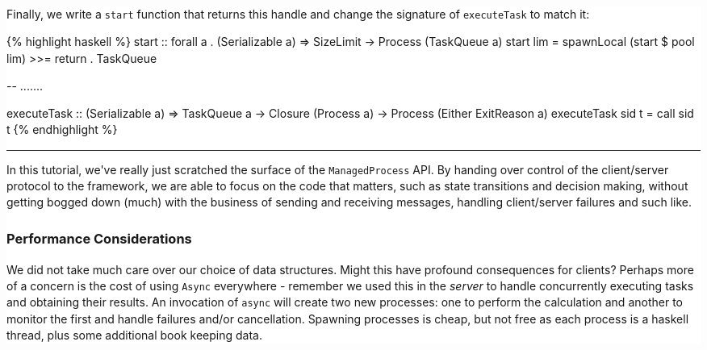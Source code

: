 Finally, we write a `start` function that returns this handle and change the
signature of `executeTask` to match it:

{% highlight haskell %}
start :: forall a . (Serializable a)
      => SizeLimit
      -> Process (TaskQueue a)
start lim = spawnLocal (start $ pool lim) >>= return . TaskQueue

-- .......

executeTask :: (Serializable a)
            => TaskQueue a
            -> Closure (Process a)
            -> Process (Either ExitReason a)
executeTask sid t = call sid t
{% endhighlight %}

----------

In this tutorial, we've really just scratched the surface of the `ManagedProcess`
API. By handing over control of the client/server protocol to the framework, we
are able to focus on the code that matters, such as state transitions and decision
making, without getting bogged down (much) with the business of sending and
receiving messages, handling client/server failures and such like.

### Performance Considerations

We did not take much care over our choice of data structures. Might this have
profound consequences for clients? Perhaps more of a concern is the cost of
using `Async` everywhere - remember we used this in the *server* to handle
concurrently executing tasks and obtaining their results. An invocation of
`async` will create two new processes: one to perform the calculation and
another to monitor the first and handle failures and/or cancellation. Spawning
processes is cheap, but not free as each process is a haskell thread, plus some
additional book keeping data.

[1]: https://github.com/haskell-distributed/distributed-process-platform/blob/master/src/Control/Distributed/Process/Platform/Task/Queue/BlockingQueue.hs

